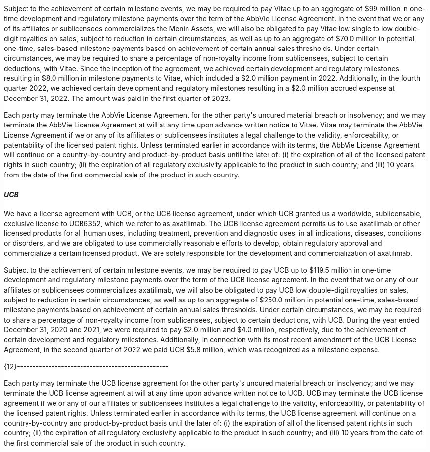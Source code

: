 Subject to the achievement of certain milestone events, we may be required to pay Vitae up to an aggregate of \$99 million in one-time development and regulatory milestone payments over the term of the AbbVie License Agreement. In the event that we or any of its affiliates or sublicensees commercializes the Menin Assets, we will also be obligated to pay Vitae low single to low double-digit royalties on sales, subject to reduction in certain circumstances, as well as up to an aggregate of \$70.0 million in potential one-time, sales-based milestone payments based on achievement of certain annual sales thresholds. Under certain circumstances, we may be required to share a percentage of non-royalty income from sublicensees, subject to certain deductions, with Vitae. Since the inception of the agreement, we achieved certain development and regulatory milestones resulting in \$8.0 million in milestone payments to Vitae, which included a \$2.0 million payment in 2022. Additionally, in the fourth quarter 2022, we achieved certain development and regulatory milestones resulting in a \$2.0 million accrued expense at December 31, 2022. The amount was paid in the first quarter of 2023.

Each party may terminate the AbbVie License Agreement for the other party's uncured material breach or insolvency; and we may terminate the AbbVie License Agreement at will at any time upon advance written notice to Vitae. Vitae may terminate the AbbVie License Agreement if we or any of its affiliates or sublicensees institutes a legal challenge to the validity, enforceability, or patentability of the licensed patent rights. Unless terminated earlier in accordance with its terms, the AbbVie License Agreement will continue on a country-by-country and product-by-product basis until the later of: (i) the expiration of all of the licensed patent rights in such country; (ii) the expiration of all regulatory exclusivity applicable to the product in such country; and (iii) 10 years from the date of the first commercial sale of the product in such country.

#### *UCB*

We have a license agreement with UCB, or the UCB license agreement, under which UCB granted us a worldwide, sublicensable, exclusive license to UCB6352, which we refer to as axatilimab. The UCB license agreement permits us to use axatilimab or other licensed products for all human uses, including treatment, prevention and diagnostic uses, in all indications, diseases, conditions or disorders, and we are obligated to use commercially reasonable efforts to develop, obtain regulatory approval and commercialize a certain licensed product. We are solely responsible for the development and commercialization of axatilimab.

Subject to the achievement of certain milestone events, we may be required to pay UCB up to \$119.5 million in one-time development and regulatory milestone payments over the term of the UCB license agreement. In the event that we or any of our affiliates or sublicensees commercializes axatilimab, we will also be obligated to pay UCB low double-digit royalties on sales, subject to reduction in certain circumstances, as well as up to an aggregate of \$250.0 million in potential one-time, sales-based milestone payments based on achievement of certain annual sales thresholds. Under certain circumstances, we may be required to share a percentage of non-royalty income from sublicensees, subject to certain deductions, with UCB. During the year ended December 31, 2020 and 2021, we were required to pay \$2.0 million and \$4.0 million, respectively, due to the achievement of certain development and regulatory milestones. Additionally, in connection with its most recent amendment of the UCB License Agreement, in the second quarter of 2022 we paid UCB \$5.8 million, which was recognized as a milestone expense.

{12}------------------------------------------------

Each party may terminate the UCB license agreement for the other party's uncured material breach or insolvency; and we may terminate the UCB license agreement at will at any time upon advance written notice to UCB. UCB may terminate the UCB license agreement if we or any of our affiliates or sublicensees institutes a legal challenge to the validity, enforceability, or patentability of the licensed patent rights. Unless terminated earlier in accordance with its terms, the UCB license agreement will continue on a country-by-country and product-by-product basis until the later of: (i) the expiration of all of the licensed patent rights in such country; (ii) the expiration of all regulatory exclusivity applicable to the product in such country; and (iii) 10 years from the date of the first commercial sale of the product in such country.
